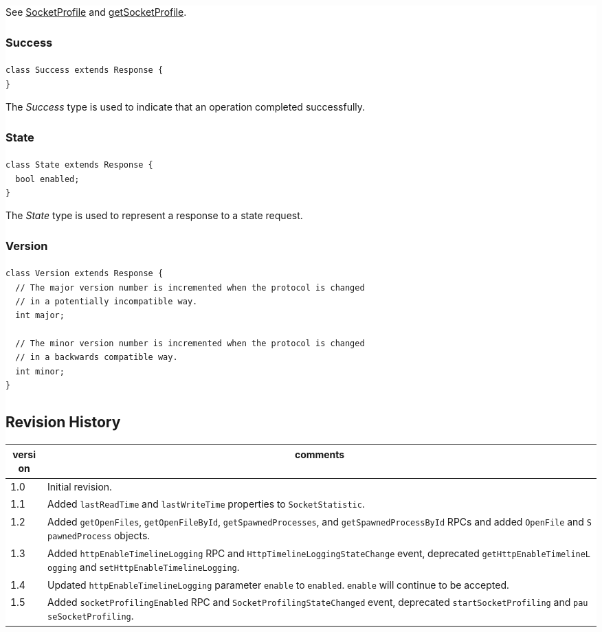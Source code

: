 See [SocketProfile](#SocketProfile) and [getSocketProfile](#getSocketProfile).

### Success

```
class Success extends Response {
}
```

The _Success_ type is used to indicate that an operation completed successfully.

### State

```
class State extends Response {
  bool enabled;
}
```

The _State_ type is used to represent a response to a state request.

### Version

```
class Version extends Response {
  // The major version number is incremented when the protocol is changed
  // in a potentially incompatible way.
  int major;

  // The minor version number is incremented when the protocol is changed
  // in a backwards compatible way.
  int minor;
}
```

## Revision History
version | comments
------- | --------
1.0 | Initial revision.
1.1 | Added `lastReadTime` and `lastWriteTime` properties to `SocketStatistic`.
1.2 | Added `getOpenFiles`, `getOpenFileById`, `getSpawnedProcesses`, and `getSpawnedProcessById` RPCs and added `OpenFile` and `SpawnedProcess` objects.
1.3 | Added `httpEnableTimelineLogging` RPC and `HttpTimelineLoggingStateChange` event, deprecated `getHttpEnableTimelineLogging` and `setHttpEnableTimelineLogging`.
1.4 | Updated `httpEnableTimelineLogging` parameter `enable` to `enabled`. `enable` will continue to be accepted.
1.5 | Added `socketProfilingEnabled` RPC and `SocketProfilingStateChanged` event, deprecated `startSocketProfiling` and `pauseSocketProfiling`.
